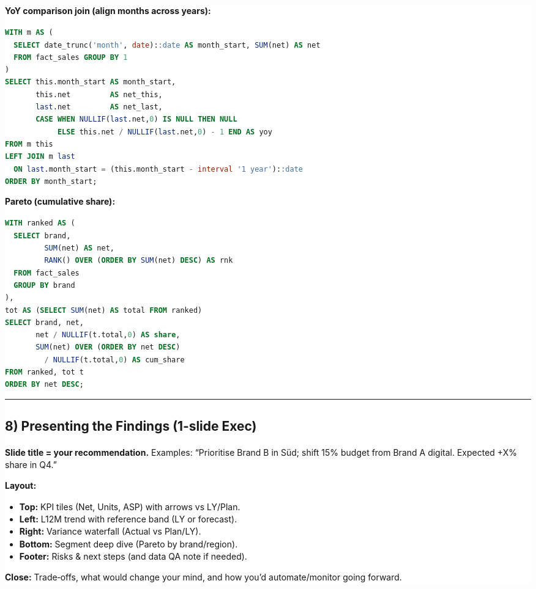 **YoY comparison join (align months across years):**

```sql
WITH m AS (
  SELECT date_trunc('month', date)::date AS month_start, SUM(net) AS net
  FROM fact_sales GROUP BY 1
)
SELECT this.month_start AS month_start,
       this.net         AS net_this,
       last.net         AS net_last,
       CASE WHEN NULLIF(last.net,0) IS NULL THEN NULL
            ELSE this.net / NULLIF(last.net,0) - 1 END AS yoy
FROM m this
LEFT JOIN m last
  ON last.month_start = (this.month_start - interval '1 year')::date
ORDER BY month_start;
```

**Pareto (cumulative share):**

```sql
WITH ranked AS (
  SELECT brand,
         SUM(net) AS net,
         RANK() OVER (ORDER BY SUM(net) DESC) AS rnk
  FROM fact_sales
  GROUP BY brand
),
tot AS (SELECT SUM(net) AS total FROM ranked)
SELECT brand, net,
       net / NULLIF(t.total,0) AS share,
       SUM(net) OVER (ORDER BY net DESC)
         / NULLIF(t.total,0) AS cum_share
FROM ranked, tot t
ORDER BY net DESC;
```

---

## 8) Presenting the Findings (1‑slide Exec)

**Slide title = your recommendation.**
Examples: “Prioritise Brand B in Süd; shift 15% budget from Brand A digital. Expected +X% share in Q4.”

**Layout:**

- **Top:** KPI tiles (Net, Units, ASP) with arrows vs LY/Plan.
- **Left:** L12M trend with reference band (LY or forecast).
- **Right:** Variance waterfall (Actual vs Plan/LY).
- **Bottom:** Segment deep dive (Pareto by brand/region).
- **Footer:** Risks & next steps (and data QA note if needed).

**Close:** Trade‑offs, what would change your mind, and how you’d automate/monitor going forward.

